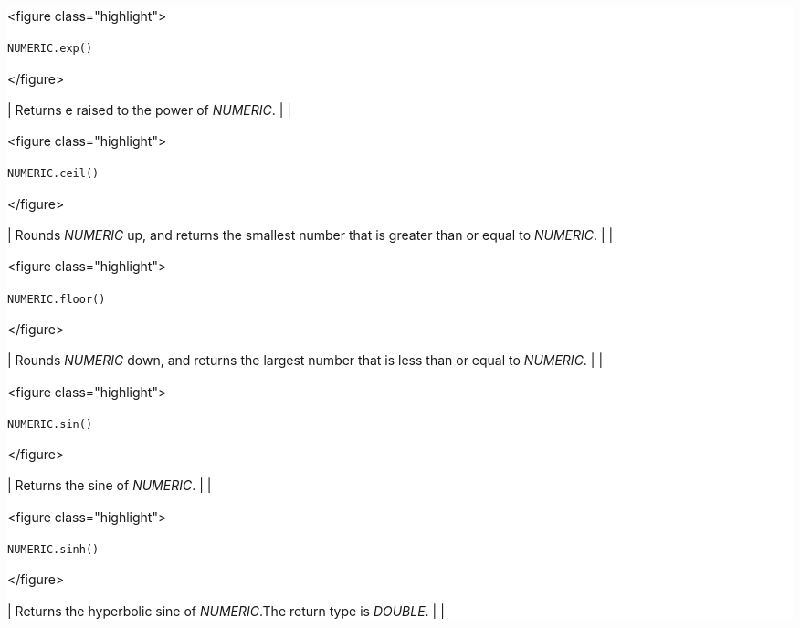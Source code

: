 &lt;figure class="highlight"&gt;

```
NUMERIC.exp()
```

&lt;/figure&gt;

 | Returns e raised to the power of _NUMERIC_. |
| 

&lt;figure class="highlight"&gt;

```
NUMERIC.ceil()
```

&lt;/figure&gt;

 | Rounds _NUMERIC_ up, and returns the smallest number that is greater than or equal to _NUMERIC_. |
| 

&lt;figure class="highlight"&gt;

```
NUMERIC.floor()
```

&lt;/figure&gt;

 | Rounds _NUMERIC_ down, and returns the largest number that is less than or equal to _NUMERIC_. |
| 

&lt;figure class="highlight"&gt;

```
NUMERIC.sin()
```

&lt;/figure&gt;

 | Returns the sine of _NUMERIC_. |
| 

&lt;figure class="highlight"&gt;

```
NUMERIC.sinh()
```

&lt;/figure&gt;

 | Returns the hyperbolic sine of _NUMERIC_.The return type is _DOUBLE_. |
| 
